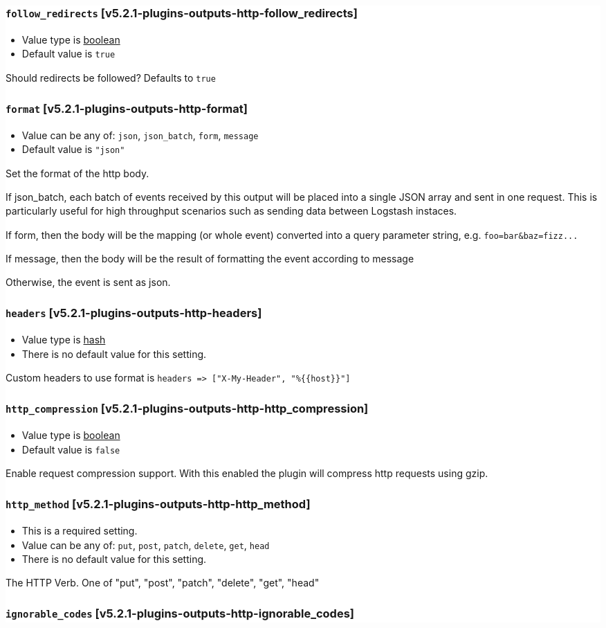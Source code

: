 
### `follow_redirects` [v5.2.1-plugins-outputs-http-follow_redirects]

* Value type is [boolean](logstash://reference/configuration-file-structure.md#boolean)
* Default value is `true`

Should redirects be followed? Defaults to `true`


### `format` [v5.2.1-plugins-outputs-http-format]

* Value can be any of: `json`, `json_batch`, `form`, `message`
* Default value is `"json"`

Set the format of the http body.

If json_batch, each batch of events received by this output will be placed into a single JSON array and sent in one request. This is particularly useful for high throughput scenarios such as sending data between Logstash instaces.

If form, then the body will be the mapping (or whole event) converted into a query parameter string, e.g. `foo=bar&baz=fizz...`

If message, then the body will be the result of formatting the event according to message

Otherwise, the event is sent as json.


### `headers` [v5.2.1-plugins-outputs-http-headers]

* Value type is [hash](logstash://reference/configuration-file-structure.md#hash)
* There is no default value for this setting.

Custom headers to use format is `headers => ["X-My-Header", "%{{host}}"]`


### `http_compression` [v5.2.1-plugins-outputs-http-http_compression]

* Value type is [boolean](logstash://reference/configuration-file-structure.md#boolean)
* Default value is `false`

Enable request compression support. With this enabled the plugin will compress http requests using gzip.


### `http_method` [v5.2.1-plugins-outputs-http-http_method]

* This is a required setting.
* Value can be any of: `put`, `post`, `patch`, `delete`, `get`, `head`
* There is no default value for this setting.

The HTTP Verb. One of "put", "post", "patch", "delete", "get", "head"


### `ignorable_codes` [v5.2.1-plugins-outputs-http-ignorable_codes]

